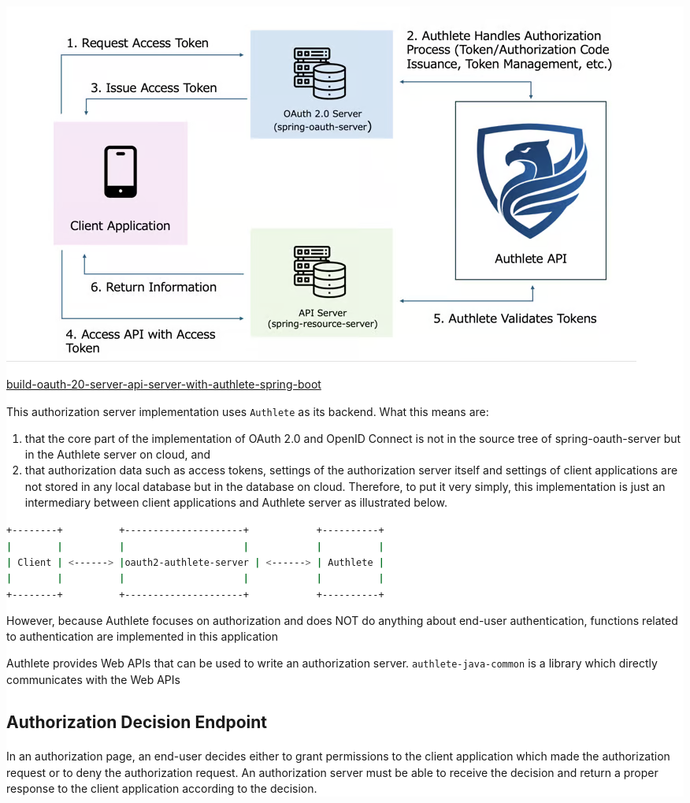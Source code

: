 
![alt text](image.png)

[build-oauth-20-server-api-server-with-authlete-spring-boot](https://dev.to/authlete/build-oauth-20-server-api-server-with-authlete-spring-boot-5aj4)


This authorization server implementation uses `Authlete` as its backend. What this means are:
 1. that the core part of the implementation of OAuth 2.0 and OpenID Connect is not in the source tree of spring-oauth-server but in the Authlete server on cloud, and 
 2. that authorization data such as access tokens, settings of the authorization server itself and settings of client applications are not stored in any local database but in the database on cloud. Therefore, to put it very simply, this implementation is just an intermediary between client applications and Authlete server as illustrated below.

```sh
+--------+          +---------------------+            +----------+
|        |          |                     |            |          |
| Client | <------> |oauth2-authlete-server | <------> | Authlete |
|        |          |                     |            |          |
+--------+          +---------------------+            +----------+
```

However, because Authlete focuses on authorization and does NOT do anything about end-user authentication, functions related to authentication are implemented in this application

Authlete provides Web APIs that can be used to write an authorization server. `authlete-java-common` is a library which directly communicates with the Web APIs


## Authorization Decision Endpoint
In an authorization page, an end-user decides either to grant permissions to the client application which made the authorization request or to deny the authorization request. An authorization server must be able to receive the decision and return a proper response to the client application according to the decision.
